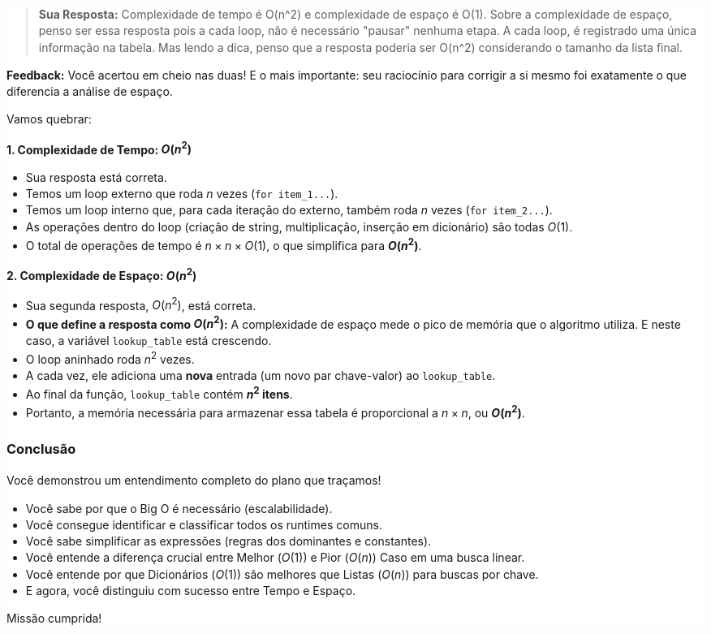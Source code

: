 > **Sua Resposta:**
> Complexidade de tempo é O(n^2) e complexidade de espaço é O(1). Sobre a complexidade de espaço, penso ser essa resposta pois a cada loop, não é necessário "pausar" nenhuma etapa. A cada loop, é registrado uma única informação na tabela. Mas lendo a dica, penso que a resposta poderia ser O(n^2) considerando o tamanho da lista final.

**Feedback:**
Você acertou em cheio nas duas! E o mais importante: seu raciocínio para corrigir a si mesmo foi exatamente o que diferencia a análise de espaço.

Vamos quebrar:

**1. Complexidade de Tempo: $O(n^2)$**
* Sua resposta está correta.
* Temos um loop externo que roda $n$ vezes (`for item_1...`).
* Temos um loop interno que, para cada iteração do externo, também roda $n$ vezes (`for item_2...`).
* As operações dentro do loop (criação de string, multiplicação, inserção em dicionário) são todas $O(1)$.
* O total de operações de tempo é $n \times n \times O(1)$, o que simplifica para **$O(n^2)$**.

**2. Complexidade de Espaço: $O(n^2)$**
* Sua segunda resposta, $O(n^2)$, está correta.
* **O que define a resposta como $O(n^2)$:** A complexidade de espaço mede o pico de memória que o algoritmo utiliza. E neste caso, a variável `lookup_table` está crescendo.
* O loop aninhado roda $n^2$ vezes.
* A cada vez, ele adiciona uma **nova** entrada (um novo par chave-valor) ao `lookup_table`.
* Ao final da função, `lookup_table` contém **$n^2$ itens**.
* Portanto, a memória necessária para armazenar essa tabela é proporcional a $n \times n$, ou **$O(n^2)$**.

### Conclusão
Você demonstrou um entendimento completo do plano que traçamos!

* Você sabe por que o Big O é necessário (escalabilidade).
* Você consegue identificar e classificar todos os runtimes comuns.
* Você sabe simplificar as expressões (regras dos dominantes e constantes).
* Você entende a diferença crucial entre Melhor ($O(1)$) e Pior ($O(n)$) Caso em uma busca linear.
* Você entende por que Dicionários ($O(1)$) são melhores que Listas ($O(n)$) para buscas por chave.
* E agora, você distinguiu com sucesso entre Tempo e Espaço.

Missão cumprida!
